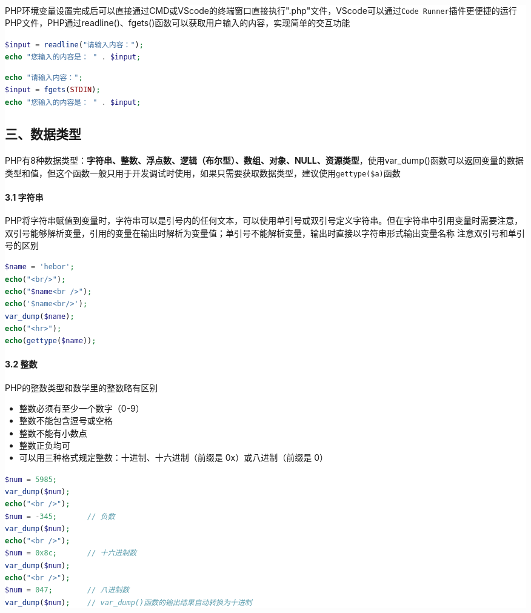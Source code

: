 PHP环境变量设置完成后可以直接通过CMD或VScode的终端窗口直接执行".php"文件，VScode可以通过`Code Runner`插件更便捷的运行PHP文件，PHP通过readline()、fgets()函数可以获取用户输入的内容，实现简单的交互功能

```php
$input = readline("请输入内容："); 
echo "您输入的内容是： " . $input;
```

```php
echo "请输入内容："; 
$input = fgets(STDIN); 
echo "您输入的内容是： " . $input;
```

## 三、数据类型

PHP有8种数据类型：**字符串、整数、浮点数、逻辑（布尔型）、数组、对象、NULL、资源类型**，使用var_dump()函数可以返回变量的数据类型和值，但这个函数一般只用于开发调试时使用，如果只需要获取数据类型，建议使用`gettype($a)`函数

#### 3.1 字符串

PHP将字符串赋值到变量时，字符串可以是引号内的任何文本，可以使用单引号或双引号定义字符串。但在字符串中引用变量时需要注意，双引号能够解析变量，引用的变量在输出时解析为变量值；单引号不能解析变量，输出时直接以字符串形式输出变量名称
注意双引号和单引号的区别

```php
$name = 'hebor';
echo("<br/>");
echo("$name<br />");
echo('$name<br/>');
var_dump($name);
echo("<hr>");
echo(gettype($name));
```

#### 3.2 整数

PHP的整数类型和数学里的整数略有区别

- 整数必须有至少一个数字（0-9）
- 整数不能包含逗号或空格
- 整数不能有小数点
- 整数正负均可
- 可以用三种格式规定整数：十进制、十六进制（前缀是 0x）或八进制（前缀是 0）


```php
$num = 5985;
var_dump($num);
echo("<br />");
$num = -345;       // 负数
var_dump($num);
echo("<br />");
$num = 0x8c;       // 十六进制数
var_dump($num);
echo("<br />");
$num = 047;        // 八进制数
var_dump($num);    // var_dump()函数的输出结果自动转换为十进制
```
